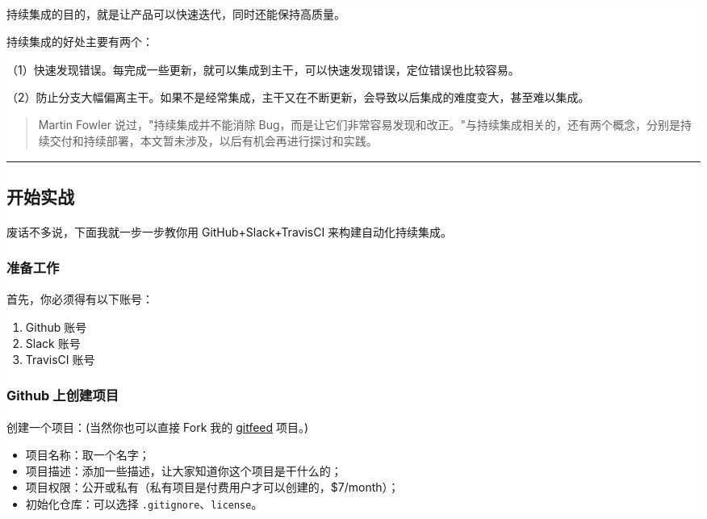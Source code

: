 持续集成的目的，就是让产品可以快速迭代，同时还能保持高质量。

持续集成的好处主要有两个：

（1）快速发现错误。每完成一些更新，就可以集成到主干，可以快速发现错误，定位错误也比较容易。

（2）防止分支大幅偏离主干。如果不是经常集成，主干又在不断更新，会导致以后集成的难度变大，甚至难以集成。

>Martin Fowler 说过，"持续集成并不能消除 Bug，而是让它们非常容易发现和改正。"与持续集成相关的，还有两个概念，分别是持续交付和持续部署，本文暂未涉及，以后有机会再进行探讨和实践。



----

## 开始实战 ##

废话不多说，下面我就一步一步教你用 GitHub+Slack+TravisCI 来构建自动化持续集成。

### 准备工作 ###

首先，你必须得有以下账号：

1. Github 账号
2. Slack 账号
3. TravisCI 账号

### Github 上创建项目 ###

创建一个项目：(当然你也可以直接 Fork 我的 [gitfeed](https://github.com/yangwenmai/gitfeed) 项目。)

- 项目名称：取一个名字；
- 项目描述：添加一些描述，让大家知道你这个项目是干什么的；
- 项目权限：公开或私有（私有项目是付费用户才可以创建的，$7/month）；
- 初始化仓库：可以选择 `.gitignore`、`license`。
